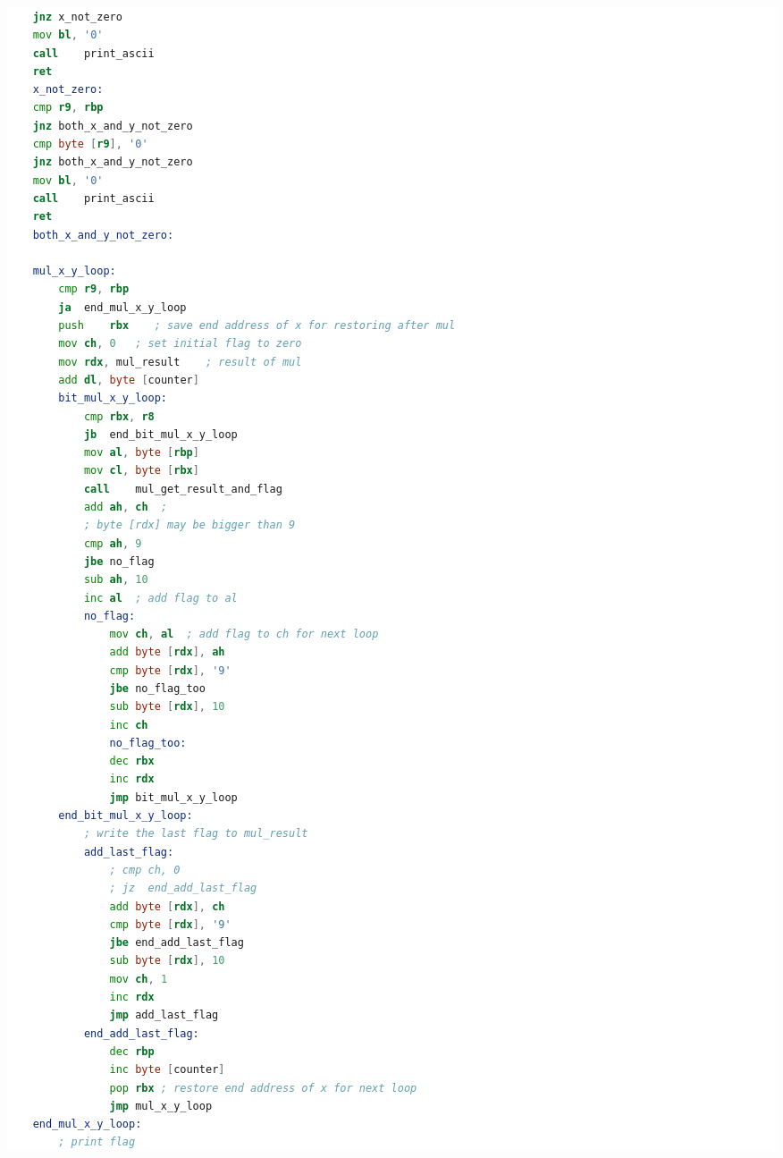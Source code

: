 ```asm
    jnz x_not_zero
    mov bl, '0'
    call    print_ascii
    ret
    x_not_zero:
    cmp r9, rbp
    jnz both_x_and_y_not_zero
    cmp byte [r9], '0'
    jnz both_x_and_y_not_zero
    mov bl, '0'
    call    print_ascii
    ret
    both_x_and_y_not_zero:

    mul_x_y_loop:
        cmp r9, rbp
        ja  end_mul_x_y_loop
        push    rbx    ; save end address of x for restoring after mul
        mov ch, 0   ; set initial flag to zero
        mov rdx, mul_result    ; result of mul
        add dl, byte [counter]
        bit_mul_x_y_loop:
            cmp rbx, r8
            jb  end_bit_mul_x_y_loop
            mov al, byte [rbp]
            mov cl, byte [rbx]
            call    mul_get_result_and_flag
            add ah, ch  ;
            ; byte [rdx] may be bigger than 9
            cmp ah, 9
            jbe no_flag
            sub ah, 10
            inc al  ; add flag to al
            no_flag: 
                mov ch, al  ; add flag to ch for next loop
                add byte [rdx], ah
                cmp byte [rdx], '9'
                jbe no_flag_too
                sub byte [rdx], 10
                inc ch
                no_flag_too:
                dec rbx
                inc rdx
                jmp bit_mul_x_y_loop
        end_bit_mul_x_y_loop:
            ; write the last flag to mul_result
            add_last_flag:
                ; cmp ch, 0
                ; jz  end_add_last_flag
                add byte [rdx], ch
                cmp byte [rdx], '9'
                jbe end_add_last_flag
                sub byte [rdx], 10
                mov ch, 1
                inc rdx
                jmp add_last_flag
            end_add_last_flag:
                dec rbp
                inc byte [counter]
                pop rbx ; restore end address of x for next loop
                jmp mul_x_y_loop
    end_mul_x_y_loop:
        ; print flag
```